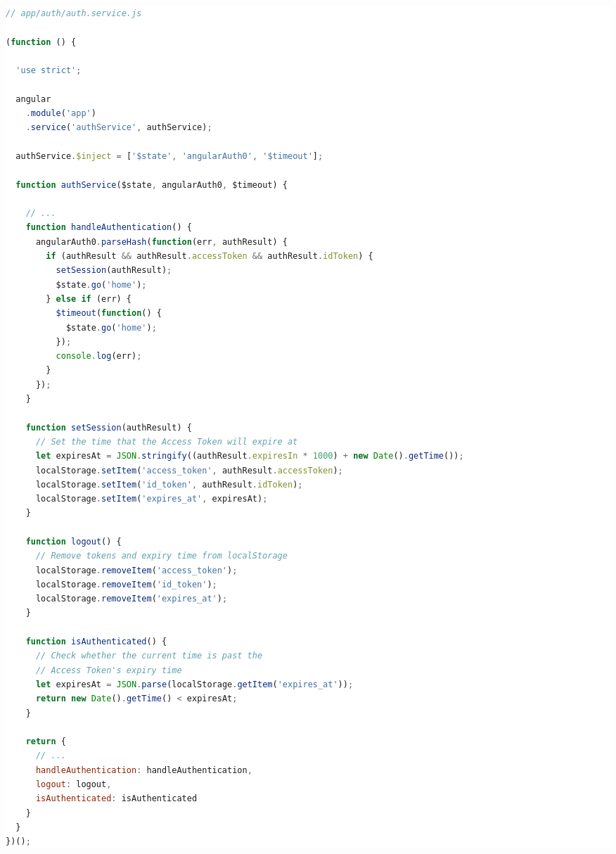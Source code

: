 ```js
// app/auth/auth.service.js

(function () {

  'use strict';

  angular
    .module('app')
    .service('authService', authService);

  authService.$inject = ['$state', 'angularAuth0', '$timeout'];

  function authService($state, angularAuth0, $timeout) {

    // ...    
    function handleAuthentication() {
      angularAuth0.parseHash(function(err, authResult) {
        if (authResult && authResult.accessToken && authResult.idToken) {
          setSession(authResult);
          $state.go('home');
        } else if (err) {
          $timeout(function() {
            $state.go('home');
          });
          console.log(err);
        }
      });
    }

    function setSession(authResult) {
      // Set the time that the Access Token will expire at
      let expiresAt = JSON.stringify((authResult.expiresIn * 1000) + new Date().getTime());
      localStorage.setItem('access_token', authResult.accessToken);
      localStorage.setItem('id_token', authResult.idToken);
      localStorage.setItem('expires_at', expiresAt);
    }
    
    function logout() {
      // Remove tokens and expiry time from localStorage
      localStorage.removeItem('access_token');
      localStorage.removeItem('id_token');
      localStorage.removeItem('expires_at');
    }
    
    function isAuthenticated() {
      // Check whether the current time is past the 
      // Access Token's expiry time
      let expiresAt = JSON.parse(localStorage.getItem('expires_at'));
      return new Date().getTime() < expiresAt;
    }

    return {
      // ...
      handleAuthentication: handleAuthentication,
      logout: logout,
      isAuthenticated: isAuthenticated
    }
  }
})();
```
